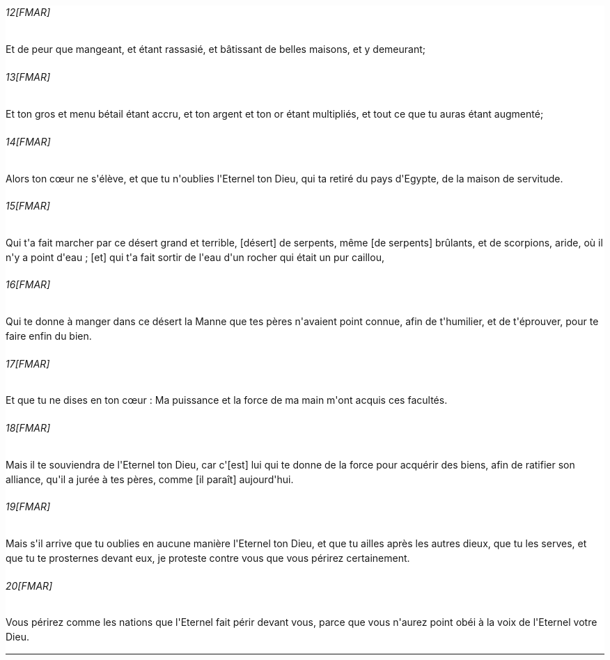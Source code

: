 ###### 12[FMAR]
Et de peur que mangeant, et étant rassasié, et bâtissant de belles maisons, et y demeurant;
###### 13[FMAR]
Et ton gros et menu bétail étant accru, et ton argent et ton or étant multipliés, et tout ce que tu auras étant augmenté;
###### 14[FMAR]
Alors ton cœur ne s'élève, et que tu n'oublies l'Eternel ton Dieu, qui ta retiré du pays d'Egypte, de la maison de servitude.
###### 15[FMAR]
Qui t'a fait marcher par ce désert grand et terrible, [désert] de serpents, même [de serpents] brûlants, et de scorpions, aride, où il n'y a point d'eau ; [et] qui t'a fait sortir de l'eau d'un rocher qui était un pur caillou,
###### 16[FMAR]
Qui te donne à manger dans ce désert la Manne que tes pères n'avaient point connue, afin de t'humilier, et de t'éprouver, pour te faire enfin du bien.
###### 17[FMAR]
Et que tu ne dises en ton cœur : Ma puissance et la force de ma main m'ont acquis ces facultés.
###### 18[FMAR]
Mais il te souviendra de l'Eternel ton Dieu, car c'[est] lui qui te donne de la force pour acquérir des biens, afin de ratifier son alliance, qu'il a jurée à tes pères, comme [il paraît] aujourd'hui.
###### 19[FMAR]
Mais s'il arrive que tu oublies en aucune manière l'Eternel ton Dieu, et que tu ailles après les autres dieux, que tu les serves, et que tu te prosternes devant eux, je proteste contre vous que vous périrez certainement.
###### 20[FMAR]
Vous périrez comme les nations que l'Eternel fait périr devant vous, parce que vous n'aurez point obéi à la voix de l'Eternel votre Dieu.

---
